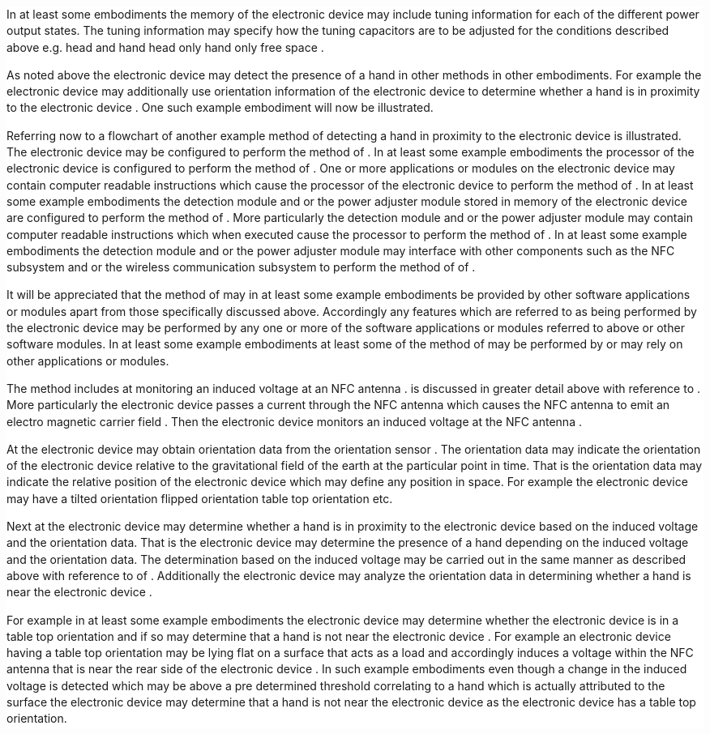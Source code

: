 In at least some embodiments the memory of the electronic device may include tuning information for each of the different power output states. The tuning information may specify how the tuning capacitors are to be adjusted for the conditions described above e.g. head and hand head only hand only free space .

As noted above the electronic device may detect the presence of a hand in other methods in other embodiments. For example the electronic device may additionally use orientation information of the electronic device to determine whether a hand is in proximity to the electronic device . One such example embodiment will now be illustrated.

Referring now to a flowchart of another example method of detecting a hand in proximity to the electronic device is illustrated. The electronic device may be configured to perform the method of . In at least some example embodiments the processor of the electronic device is configured to perform the method of . One or more applications or modules on the electronic device may contain computer readable instructions which cause the processor of the electronic device to perform the method of . In at least some example embodiments the detection module and or the power adjuster module stored in memory of the electronic device are configured to perform the method of . More particularly the detection module and or the power adjuster module may contain computer readable instructions which when executed cause the processor to perform the method of . In at least some example embodiments the detection module and or the power adjuster module may interface with other components such as the NFC subsystem and or the wireless communication subsystem to perform the method of of .

It will be appreciated that the method of may in at least some example embodiments be provided by other software applications or modules apart from those specifically discussed above. Accordingly any features which are referred to as being performed by the electronic device may be performed by any one or more of the software applications or modules referred to above or other software modules. In at least some example embodiments at least some of the method of may be performed by or may rely on other applications or modules.

The method includes at monitoring an induced voltage at an NFC antenna . is discussed in greater detail above with reference to . More particularly the electronic device passes a current through the NFC antenna which causes the NFC antenna to emit an electro magnetic carrier field . Then the electronic device monitors an induced voltage at the NFC antenna .

At the electronic device may obtain orientation data from the orientation sensor . The orientation data may indicate the orientation of the electronic device relative to the gravitational field of the earth at the particular point in time. That is the orientation data may indicate the relative position of the electronic device which may define any position in space. For example the electronic device may have a tilted orientation flipped orientation table top orientation etc.

Next at the electronic device may determine whether a hand is in proximity to the electronic device based on the induced voltage and the orientation data. That is the electronic device may determine the presence of a hand depending on the induced voltage and the orientation data. The determination based on the induced voltage may be carried out in the same manner as described above with reference to of . Additionally the electronic device may analyze the orientation data in determining whether a hand is near the electronic device .

For example in at least some example embodiments the electronic device may determine whether the electronic device is in a table top orientation and if so may determine that a hand is not near the electronic device . For example an electronic device having a table top orientation may be lying flat on a surface that acts as a load and accordingly induces a voltage within the NFC antenna that is near the rear side of the electronic device . In such example embodiments even though a change in the induced voltage is detected which may be above a pre determined threshold correlating to a hand which is actually attributed to the surface the electronic device may determine that a hand is not near the electronic device as the electronic device has a table top orientation.

